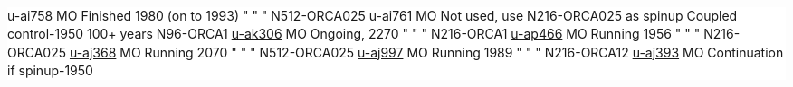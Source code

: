 <td class="twikiTableCol4" valign="top"><a href="https://code.metoffice.gov.uk/trac/roses-u/browser/a/i/7/5/8/" target="_top">u-ai758</a></td>
<td class="twikiTableCol5" valign="top">MO</td>
<td colspan="3" valign="top">Finished 1980 (on to 1993)</td>
</tr>
<tr class="twikiTableEven twikiTableRowdataBgSorted1 twikiTableRowdataBg1">
<td class="twikiTableCol0 twikiFirstCol" valign="top">"</td>
<td class="twikiTableCol1" valign="top">"</td>
<td class="twikiTableCol2" valign="top">"</td>
<td class="twikiTableCol3" valign="top">N512-ORCA025</td>
<td class="twikiTableCol4" valign="top">u-ai761</td>
<td class="twikiTableCol5" valign="top">MO</td>
<td colspan="3" valign="top">Not used, use N216-ORCA025 as spinup</td>
</tr>
<tr class="twikiTableOdd twikiTableRowdataBgSorted0 twikiTableRowdataBg0">
<td class="twikiTableCol0 twikiFirstCol" valign="top">Coupled</td>
<td class="twikiTableCol1" valign="top">control-1950</td>
<td class="twikiTableCol2" valign="top">100+ years</td>
<td class="twikiTableCol3" valign="top">N96-ORCA1</td>
<td class="twikiTableCol4" valign="top"><a href="https://code.metoffice.gov.uk/trac/roses-u/browser/a/k/3/0/6/" target="_top">u-ak306</a></td>
<td class="twikiTableCol5" valign="top">MO</td>
<td colspan="3" valign="top">Ongoing, 2270</td>
</tr>
<tr class="twikiTableEven twikiTableRowdataBgSorted1 twikiTableRowdataBg1">
<td class="twikiTableCol0 twikiFirstCol" valign="top">"</td>
<td class="twikiTableCol1" valign="top">"</td>
<td class="twikiTableCol2" valign="top">"</td>
<td class="twikiTableCol3" valign="top">N216-ORCA1</td>
<td class="twikiTableCol4" valign="top"><a href="https://code.metoffice.gov.uk/trac/roses-u/browser/a/p/4/6/6/" target="_top">u-ap466</a></td>
<td class="twikiTableCol5" valign="top">MO</td>
<td colspan="3" valign="top">Running 1956</td>
</tr>
<tr class="twikiTableOdd twikiTableRowdataBgSorted0 twikiTableRowdataBg0">
<td class="twikiTableCol0 twikiFirstCol" valign="top">"</td>
<td class="twikiTableCol1" valign="top">"</td>
<td class="twikiTableCol2" valign="top">"</td>
<td class="twikiTableCol3" valign="top">N216-ORCA025</td>
<td class="twikiTableCol4" valign="top"><a href="https://code.metoffice.gov.uk/trac/roses-u/browser/a/j/3/6/8/" target="_top">u-aj368</a></td>
<td class="twikiTableCol5" valign="top">MO</td>
<td colspan="3" valign="top">Running 2070</td>
</tr>
<tr class="twikiTableEven twikiTableRowdataBgSorted1 twikiTableRowdataBg1">
<td class="twikiTableCol0 twikiFirstCol" valign="top">"</td>
<td class="twikiTableCol1" valign="top">"</td>
<td class="twikiTableCol2" valign="top">"</td>
<td class="twikiTableCol3" valign="top">N512-ORCA025</td>
<td class="twikiTableCol4" valign="top"><a href="https://code.metoffice.gov.uk/trac/roses-u/browser/a/j/9/9/7/" target="_top">u-aj997</a></td>
<td class="twikiTableCol5" valign="top">MO</td>
<td colspan="3" valign="top">Running 1989</td>
</tr>
<tr class="twikiTableOdd twikiTableRowdataBgSorted0 twikiTableRowdataBg0">
<td class="twikiTableCol0 twikiFirstCol" valign="top">"</td>
<td class="twikiTableCol1" valign="top">"</td>
<td class="twikiTableCol2" valign="top">"</td>
<td class="twikiTableCol3" valign="top">N216-ORCA12</td>
<td class="twikiTableCol4" valign="top"><a href="https://code.metoffice.gov.uk/trac/roses-u/browser/a/j/3/9/3/" target="_top">u-aj393</a></td>
<td class="twikiTableCol5" valign="top">MO</td>
<td colspan="3" valign="top">Continuation if spinup-1950</td>
</tr>